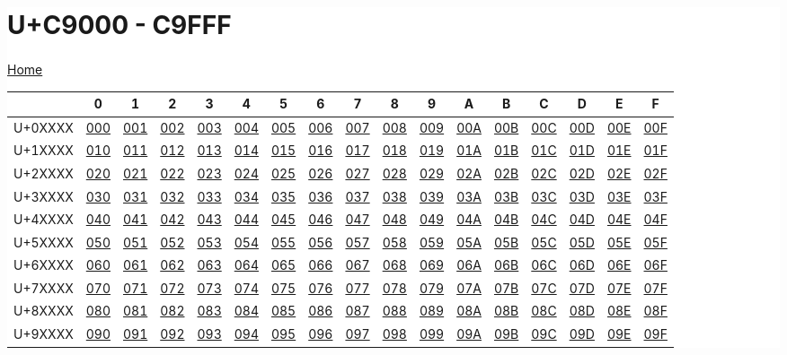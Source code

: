 # U+C9000 - C9FFF

[Home](../../index.md)

|          | 0                           | 1                           | 2                           | 3                           | 4                           | 5                           | 6                           | 7                           | 8                           | 9                           | A                           | B                           | C                           | D                           | E                           | F                           |
| -------: | --------------------------- | --------------------------- | --------------------------- | --------------------------- | --------------------------- | --------------------------- | --------------------------- | --------------------------- | --------------------------- | --------------------------- | --------------------------- | --------------------------- | --------------------------- | --------------------------- | --------------------------- | --------------------------- |
|  U+0XXXX | [000](./U+000000-000FFF.md) | [001](./U+001000-001FFF.md) | [002](./U+002000-002FFF.md) | [003](./U+003000-003FFF.md) | [004](./U+004000-004FFF.md) | [005](./U+005000-005FFF.md) | [006](./U+006000-006FFF.md) | [007](./U+007000-007FFF.md) | [008](./U+008000-008FFF.md) | [009](./U+009000-009FFF.md) | [00A](./U+00A000-00AFFF.md) | [00B](./U+00B000-00BFFF.md) | [00C](./U+00C000-00CFFF.md) | [00D](./U+00D000-00DFFF.md) | [00E](./U+00E000-00EFFF.md) | [00F](./U+00F000-00FFFF.md) |
|  U+1XXXX | [010](./U+010000-010FFF.md) | [011](./U+011000-011FFF.md) | [012](./U+012000-012FFF.md) | [013](./U+013000-013FFF.md) | [014](./U+014000-014FFF.md) | [015](./U+015000-015FFF.md) | [016](./U+016000-016FFF.md) | [017](./U+017000-017FFF.md) | [018](./U+018000-018FFF.md) | [019](./U+019000-019FFF.md) | [01A](./U+01A000-01AFFF.md) | [01B](./U+01B000-01BFFF.md) | [01C](./U+01C000-01CFFF.md) | [01D](./U+01D000-01DFFF.md) | [01E](./U+01E000-01EFFF.md) | [01F](./U+01F000-01FFFF.md) |
|  U+2XXXX | [020](./U+020000-020FFF.md) | [021](./U+021000-021FFF.md) | [022](./U+022000-022FFF.md) | [023](./U+023000-023FFF.md) | [024](./U+024000-024FFF.md) | [025](./U+025000-025FFF.md) | [026](./U+026000-026FFF.md) | [027](./U+027000-027FFF.md) | [028](./U+028000-028FFF.md) | [029](./U+029000-029FFF.md) | [02A](./U+02A000-02AFFF.md) | [02B](./U+02B000-02BFFF.md) | [02C](./U+02C000-02CFFF.md) | [02D](./U+02D000-02DFFF.md) | [02E](./U+02E000-02EFFF.md) | [02F](./U+02F000-02FFFF.md) |
|  U+3XXXX | [030](./U+030000-030FFF.md) | [031](./U+031000-031FFF.md) | [032](./U+032000-032FFF.md) | [033](./U+033000-033FFF.md) | [034](./U+034000-034FFF.md) | [035](./U+035000-035FFF.md) | [036](./U+036000-036FFF.md) | [037](./U+037000-037FFF.md) | [038](./U+038000-038FFF.md) | [039](./U+039000-039FFF.md) | [03A](./U+03A000-03AFFF.md) | [03B](./U+03B000-03BFFF.md) | [03C](./U+03C000-03CFFF.md) | [03D](./U+03D000-03DFFF.md) | [03E](./U+03E000-03EFFF.md) | [03F](./U+03F000-03FFFF.md) |
|  U+4XXXX | [040](./U+040000-040FFF.md) | [041](./U+041000-041FFF.md) | [042](./U+042000-042FFF.md) | [043](./U+043000-043FFF.md) | [044](./U+044000-044FFF.md) | [045](./U+045000-045FFF.md) | [046](./U+046000-046FFF.md) | [047](./U+047000-047FFF.md) | [048](./U+048000-048FFF.md) | [049](./U+049000-049FFF.md) | [04A](./U+04A000-04AFFF.md) | [04B](./U+04B000-04BFFF.md) | [04C](./U+04C000-04CFFF.md) | [04D](./U+04D000-04DFFF.md) | [04E](./U+04E000-04EFFF.md) | [04F](./U+04F000-04FFFF.md) |
|  U+5XXXX | [050](./U+050000-050FFF.md) | [051](./U+051000-051FFF.md) | [052](./U+052000-052FFF.md) | [053](./U+053000-053FFF.md) | [054](./U+054000-054FFF.md) | [055](./U+055000-055FFF.md) | [056](./U+056000-056FFF.md) | [057](./U+057000-057FFF.md) | [058](./U+058000-058FFF.md) | [059](./U+059000-059FFF.md) | [05A](./U+05A000-05AFFF.md) | [05B](./U+05B000-05BFFF.md) | [05C](./U+05C000-05CFFF.md) | [05D](./U+05D000-05DFFF.md) | [05E](./U+05E000-05EFFF.md) | [05F](./U+05F000-05FFFF.md) |
|  U+6XXXX | [060](./U+060000-060FFF.md) | [061](./U+061000-061FFF.md) | [062](./U+062000-062FFF.md) | [063](./U+063000-063FFF.md) | [064](./U+064000-064FFF.md) | [065](./U+065000-065FFF.md) | [066](./U+066000-066FFF.md) | [067](./U+067000-067FFF.md) | [068](./U+068000-068FFF.md) | [069](./U+069000-069FFF.md) | [06A](./U+06A000-06AFFF.md) | [06B](./U+06B000-06BFFF.md) | [06C](./U+06C000-06CFFF.md) | [06D](./U+06D000-06DFFF.md) | [06E](./U+06E000-06EFFF.md) | [06F](./U+06F000-06FFFF.md) |
|  U+7XXXX | [070](./U+070000-070FFF.md) | [071](./U+071000-071FFF.md) | [072](./U+072000-072FFF.md) | [073](./U+073000-073FFF.md) | [074](./U+074000-074FFF.md) | [075](./U+075000-075FFF.md) | [076](./U+076000-076FFF.md) | [077](./U+077000-077FFF.md) | [078](./U+078000-078FFF.md) | [079](./U+079000-079FFF.md) | [07A](./U+07A000-07AFFF.md) | [07B](./U+07B000-07BFFF.md) | [07C](./U+07C000-07CFFF.md) | [07D](./U+07D000-07DFFF.md) | [07E](./U+07E000-07EFFF.md) | [07F](./U+07F000-07FFFF.md) |
|  U+8XXXX | [080](./U+080000-080FFF.md) | [081](./U+081000-081FFF.md) | [082](./U+082000-082FFF.md) | [083](./U+083000-083FFF.md) | [084](./U+084000-084FFF.md) | [085](./U+085000-085FFF.md) | [086](./U+086000-086FFF.md) | [087](./U+087000-087FFF.md) | [088](./U+088000-088FFF.md) | [089](./U+089000-089FFF.md) | [08A](./U+08A000-08AFFF.md) | [08B](./U+08B000-08BFFF.md) | [08C](./U+08C000-08CFFF.md) | [08D](./U+08D000-08DFFF.md) | [08E](./U+08E000-08EFFF.md) | [08F](./U+08F000-08FFFF.md) |
|  U+9XXXX | [090](./U+090000-090FFF.md) | [091](./U+091000-091FFF.md) | [092](./U+092000-092FFF.md) | [093](./U+093000-093FFF.md) | [094](./U+094000-094FFF.md) | [095](./U+095000-095FFF.md) | [096](./U+096000-096FFF.md) | [097](./U+097000-097FFF.md) | [098](./U+098000-098FFF.md) | [099](./U+099000-099FFF.md) | [09A](./U+09A000-09AFFF.md) | [09B](./U+09B000-09BFFF.md) | [09C](./U+09C000-09CFFF.md) | [09D](./U+09D000-09DFFF.md) | [09E](./U+09E000-09EFFF.md) | [09F](./U+09F000-09FFFF.md) |
